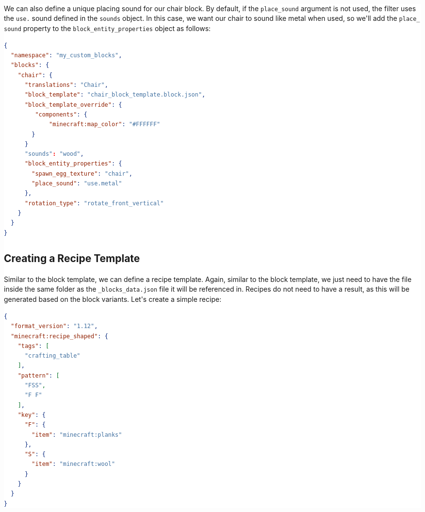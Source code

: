 We can also define a unique placing sound for our chair block. By default, if the `place_sound` argument is not used, the filter uses the `use.` sound defined in the `sounds` object. In this case, we want our chair to sound like metal when used, so we'll add the `place_sound` property to the `block_entity_properties` object as follows:

``` json
{
  "namespace": "my_custom_blocks",
  "blocks": {
    "chair": {
      "translations": "Chair",
      "block_template": "chair_block_template.block.json",
      "block_template_override": {
         "components": {
             "minecraft:map_color": "#FFFFFF"
        }
      }
      "sounds": "wood",
      "block_entity_properties": {
        "spawn_egg_texture": "chair",
        "place_sound": "use.metal"
      },
      "rotation_type": "rotate_front_vertical"
    }
  }
}
```

## Creating a Recipe Template
Similar to the block template, we can define a recipe template. Again, similar to the block template, we just need to have the file inside the same folder as the `_blocks_data.json` file it will be referenced in. Recipes do not need to have a result, as this will be generated based on the block variants. Let's create a simple recipe:

``` json
{
  "format_version": "1.12",
  "minecraft:recipe_shaped": {
    "tags": [
      "crafting_table"
    ],
    "pattern": [
      "FSS",
      "F F" 
    ],
    "key": {
      "F": {
        "item": "minecraft:planks"
      },
      "S": {
        "item": "minecraft:wool"
      }
    }
  }
}
```
